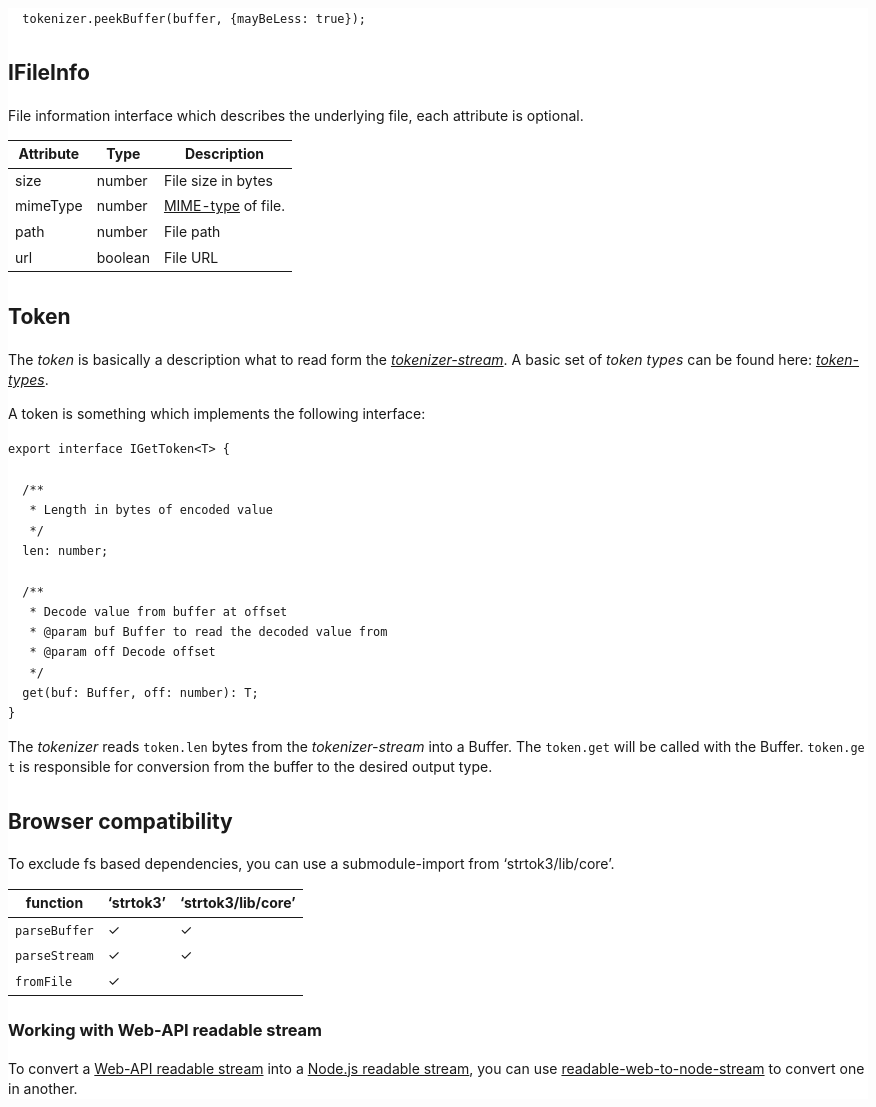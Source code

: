       tokenizer.peekBuffer(buffer, {mayBeLess: true});

IFileInfo
---------

File information interface which describes the underlying file, each attribute is optional.

<table><thead><tr class="header"><th>Attribute</th><th>Type</th><th>Description</th></tr></thead><tbody><tr class="odd"><td>size</td><td>number</td><td>File size in bytes</td></tr><tr class="even"><td>mimeType</td><td>number</td><td><a href="https://developer.mozilla.org/en-US/docs/Web/HTTP/Basics_of_HTTP/MIME_types">MIME-type</a> of file.</td></tr><tr class="odd"><td>path</td><td>number</td><td>File path</td></tr><tr class="even"><td>url</td><td>boolean</td><td>File URL</td></tr></tbody></table>

Token
-----

The *token* is basically a description what to read form the [*tokenizer-stream*](#tokenizer). A basic set of *token types* can be found here: [*token-types*](https://github.com/Borewit/token-types).

A token is something which implements the following interface:

    export interface IGetToken<T> {

      /**
       * Length in bytes of encoded value
       */
      len: number;

      /**
       * Decode value from buffer at offset
       * @param buf Buffer to read the decoded value from
       * @param off Decode offset
       */
      get(buf: Buffer, off: number): T;
    }

The *tokenizer* reads `token.len` bytes from the *tokenizer-stream* into a Buffer. The `token.get` will be called with the Buffer. `token.get` is responsible for conversion from the buffer to the desired output type.

Browser compatibility
---------------------

To exclude fs based dependencies, you can use a submodule-import from ‘strtok3/lib/core’.

<table><thead><tr class="header"><th>function</th><th>‘strtok3’</th><th>‘strtok3/lib/core’</th></tr></thead><tbody><tr class="odd"><td><code>parseBuffer</code></td><td>✓</td><td>✓</td></tr><tr class="even"><td><code>parseStream</code></td><td>✓</td><td>✓</td></tr><tr class="odd"><td><code>fromFile</code></td><td>✓</td><td></td></tr></tbody></table>

### Working with Web-API readable stream

To convert a [Web-API readable stream](https://developer.mozilla.org/en-US/docs/Web/API/ReadableStreamDefaultReader) into a [Node.js readable stream]((https://nodejs.org/api/stream.html#stream_readable_streams)), you can use [readable-web-to-node-stream](https://github.com/Borewit/readable-web-to-node-stream) to convert one in another.
